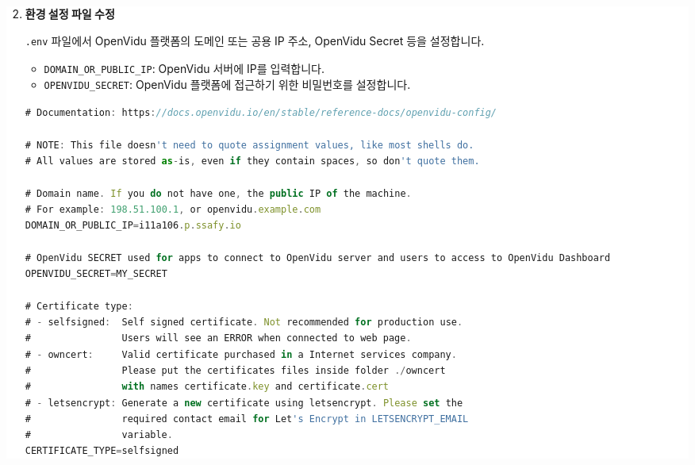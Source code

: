 2. **환경 설정 파일 수정**
    
    `.env` 파일에서 OpenVidu 플랫폼의 도메인 또는 공용 IP 주소, OpenVidu Secret 등을 설정합니다.
    
    - `DOMAIN_OR_PUBLIC_IP`: OpenVidu 서버에 IP를 입력합니다.
    - `OPENVIDU_SECRET`: OpenVidu 플랫폼에 접근하기 위한 비밀번호를 설정합니다.
    
    ```jsx
    # Documentation: https://docs.openvidu.io/en/stable/reference-docs/openvidu-config/
    
    # NOTE: This file doesn't need to quote assignment values, like most shells do.
    # All values are stored as-is, even if they contain spaces, so don't quote them.
    
    # Domain name. If you do not have one, the public IP of the machine.
    # For example: 198.51.100.1, or openvidu.example.com
    DOMAIN_OR_PUBLIC_IP=i11a106.p.ssafy.io
    
    # OpenVidu SECRET used for apps to connect to OpenVidu server and users to access to OpenVidu Dashboard
    OPENVIDU_SECRET=MY_SECRET
    
    # Certificate type:
    # - selfsigned:  Self signed certificate. Not recommended for production use.
    #                Users will see an ERROR when connected to web page.
    # - owncert:     Valid certificate purchased in a Internet services company.
    #                Please put the certificates files inside folder ./owncert
    #                with names certificate.key and certificate.cert
    # - letsencrypt: Generate a new certificate using letsencrypt. Please set the
    #                required contact email for Let's Encrypt in LETSENCRYPT_EMAIL
    #                variable.
    CERTIFICATE_TYPE=selfsigned
    